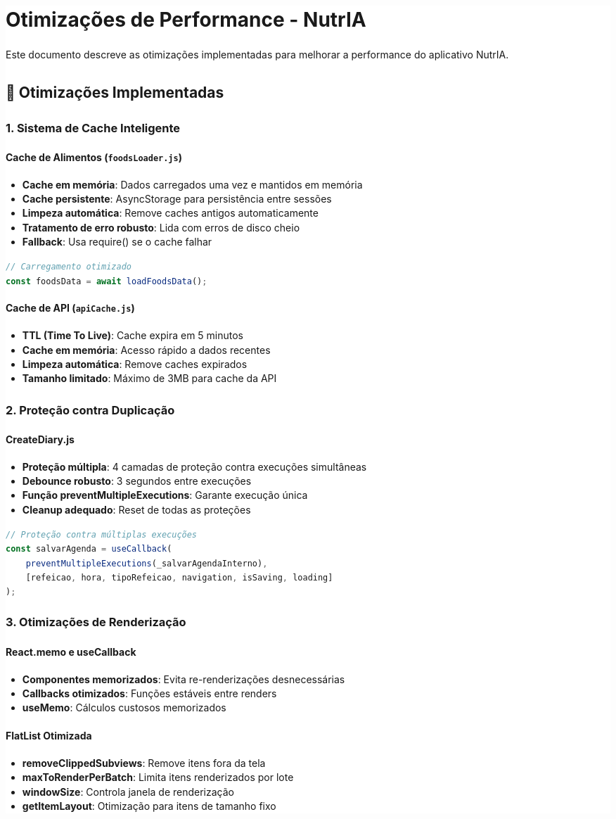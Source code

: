 # Otimizações de Performance - NutrIA

Este documento descreve as otimizações implementadas para melhorar a performance do aplicativo NutrIA.

## 🚀 Otimizações Implementadas

### 1. Sistema de Cache Inteligente

#### Cache de Alimentos (`foodsLoader.js`)
- **Cache em memória**: Dados carregados uma vez e mantidos em memória
- **Cache persistente**: AsyncStorage para persistência entre sessões
- **Limpeza automática**: Remove caches antigos automaticamente
- **Tratamento de erro robusto**: Lida com erros de disco cheio
- **Fallback**: Usa require() se o cache falhar

```javascript
// Carregamento otimizado
const foodsData = await loadFoodsData();
```

#### Cache de API (`apiCache.js`)
- **TTL (Time To Live)**: Cache expira em 5 minutos
- **Cache em memória**: Acesso rápido a dados recentes
- **Limpeza automática**: Remove caches expirados
- **Tamanho limitado**: Máximo de 3MB para cache da API

### 2. Proteção contra Duplicação

#### CreateDiary.js
- **Proteção múltipla**: 4 camadas de proteção contra execuções simultâneas
- **Debounce robusto**: 3 segundos entre execuções
- **Função preventMultipleExecutions**: Garante execução única
- **Cleanup adequado**: Reset de todas as proteções

```javascript
// Proteção contra múltiplas execuções
const salvarAgenda = useCallback(
    preventMultipleExecutions(_salvarAgendaInterno),
    [refeicao, hora, tipoRefeicao, navigation, isSaving, loading]
);
```

### 3. Otimizações de Renderização

#### React.memo e useCallback
- **Componentes memorizados**: Evita re-renderizações desnecessárias
- **Callbacks otimizados**: Funções estáveis entre renders
- **useMemo**: Cálculos custosos memorizados

#### FlatList Otimizada
- **removeClippedSubviews**: Remove itens fora da tela
- **maxToRenderPerBatch**: Limita itens renderizados por lote
- **windowSize**: Controla janela de renderização
- **getItemLayout**: Otimização para itens de tamanho fixo

